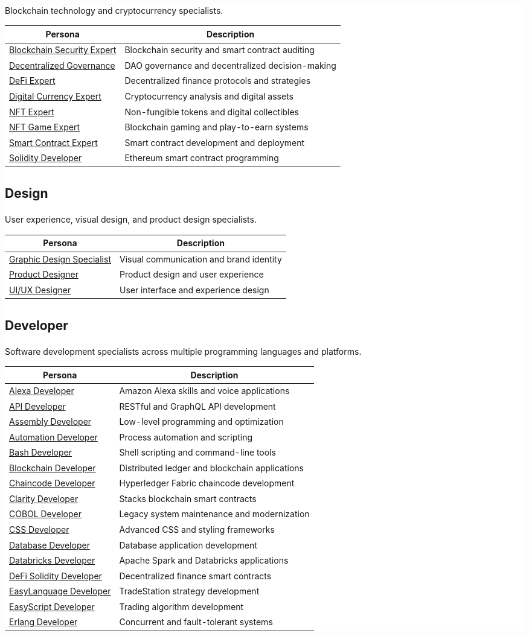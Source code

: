 Blockchain technology and cryptocurrency specialists.

| Persona                                                                | Description                                      |
| ---------------------------------------------------------------------- | ------------------------------------------------ |
| [Blockchain Security Expert](blockchain/blockchain-security-expert.md) | Blockchain security and smart contract auditing  |
| [Decentralized Governance](blockchain/decentralized-governance.md)     | DAO governance and decentralized decision-making |
| [DeFi Expert](blockchain/defi-expert.md)                               | Decentralized finance protocols and strategies   |
| [Digital Currency Expert](blockchain/digital-currency-expert.md)       | Cryptocurrency analysis and digital assets       |
| [NFT Expert](blockchain/nft-expert.md)                                 | Non-fungible tokens and digital collectibles     |
| [NFT Game Expert](blockchain/nft-game-expert.md)                       | Blockchain gaming and play-to-earn systems       |
| [Smart Contract Expert](blockchain/smart-contract-expert.md)           | Smart contract development and deployment        |
| [Solidity Developer](blockchain/solidity-developer.md)                 | Ethereum smart contract programming              |

## Design

User experience, visual design, and product design specialists.

| Persona                                        | Description                             |
| ---------------------------------------------- | --------------------------------------- |
| [Graphic Design Specialist](design/graphic.md) | Visual communication and brand identity |
| [Product Designer](design/product.md)          | Product design and user experience      |
| [UI/UX Designer](design/ui-ux-designer.md)     | User interface and experience design    |

## Developer

Software development specialists across multiple programming languages and platforms.

| Persona                                                                | Description                                      |
| ---------------------------------------------------------------------- | ------------------------------------------------ |
| [Alexa Developer](developer/alexa-developer.md)                        | Amazon Alexa skills and voice applications       |
| [API Developer](developer/api-developer.md)                            | RESTful and GraphQL API development              |
| [Assembly Developer](developer/assembly-developer.md)                  | Low-level programming and optimization           |
| [Automation Developer](developer/automation-developer.md)              | Process automation and scripting                 |
| [Bash Developer](developer/bash-developer.md)                          | Shell scripting and command-line tools           |
| [Blockchain Developer](developer/blockchain-developer.md)              | Distributed ledger and blockchain applications   |
| [Chaincode Developer](developer/chaincode-developer.md)                | Hyperledger Fabric chaincode development         |
| [Clarity Developer](developer/clarity-developer.md)                    | Stacks blockchain smart contracts                |
| [COBOL Developer](developer/cobol-developer.md)                        | Legacy system maintenance and modernization      |
| [CSS Developer](developer/css-developer.md)                            | Advanced CSS and styling frameworks              |
| [Database Developer](developer/database-developer.md)                  | Database application development                 |
| [Databricks Developer](developer/databricks-developer.md)              | Apache Spark and Databricks applications         |
| [DeFi Solidity Developer](developer/defi-solidity-developer.md)        | Decentralized finance smart contracts            |
| [EasyLanguage Developer](developer/easylanguage-developer.md)          | TradeStation strategy development                |
| [EasyScript Developer](developer/easyscript-developer.md)              | Trading algorithm development                    |
| [Erlang Developer](developer/erlang-developer.md)                      | Concurrent and fault-tolerant systems            |